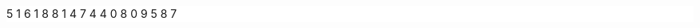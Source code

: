 </td>
<td>
5
</td>
<td>
1
</td>
<td>
6
</td>
<td>
1
</td>
<td>
8
</td>
<td>
8
</td>
</tr>
<tr>
<td>
</td>
<td>
1
</td>
<td>
4
</td>
<td>
7
</td>
<td>
4
</td>
<td>
4
</td>
<td>
0
</td>
<td>
8
</td>
<td>
0
</td>
<td>
9
</td>
<td>
5
</td>
<td>
8
</td>
<td>
7
</td>
</tr>
<tr>
<td>
</td>
<td>